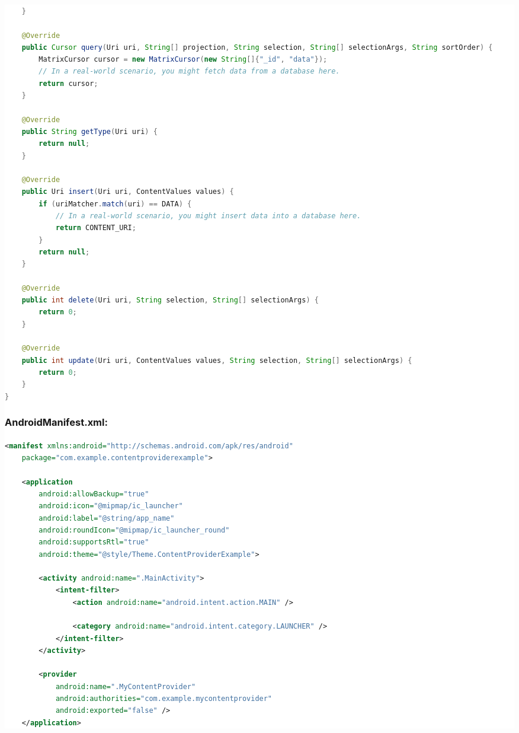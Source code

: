 ```java
    }

    @Override
    public Cursor query(Uri uri, String[] projection, String selection, String[] selectionArgs, String sortOrder) {
        MatrixCursor cursor = new MatrixCursor(new String[]{"_id", "data"});
        // In a real-world scenario, you might fetch data from a database here.
        return cursor;
    }

    @Override
    public String getType(Uri uri) {
        return null;
    }

    @Override
    public Uri insert(Uri uri, ContentValues values) {
        if (uriMatcher.match(uri) == DATA) {
            // In a real-world scenario, you might insert data into a database here.
            return CONTENT_URI;
        }
        return null;
    }

    @Override
    public int delete(Uri uri, String selection, String[] selectionArgs) {
        return 0;
    }

    @Override
    public int update(Uri uri, ContentValues values, String selection, String[] selectionArgs) {
        return 0;
    }
}
```

### AndroidManifest.xml:

```xml
<manifest xmlns:android="http://schemas.android.com/apk/res/android"
    package="com.example.contentproviderexample">

    <application
        android:allowBackup="true"
        android:icon="@mipmap/ic_launcher"
        android:label="@string/app_name"
        android:roundIcon="@mipmap/ic_launcher_round"
        android:supportsRtl="true"
        android:theme="@style/Theme.ContentProviderExample">

        <activity android:name=".MainActivity">
            <intent-filter>
                <action android:name="android.intent.action.MAIN" />

                <category android:name="android.intent.category.LAUNCHER" />
            </intent-filter>
        </activity>

        <provider
            android:name=".MyContentProvider"
            android:authorities="com.example.mycontentprovider"
            android:exported="false" />
    </application>
```